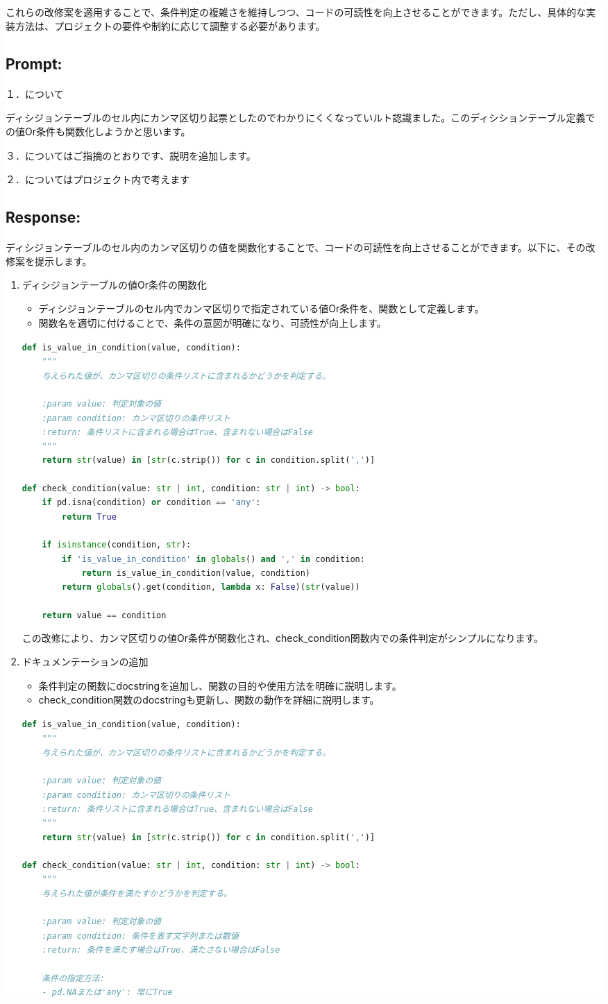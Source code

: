 これらの改修案を適用することで、条件判定の複雑さを維持しつつ、コードの可読性を向上させることができます。ただし、具体的な実装方法は、プロジェクトの要件や制約に応じて調整する必要があります。

## Prompt:
１．について

ディシジョンテーブルのセル内にカンマ区切り起票としたのでわかりにくくなっていルト認識ました。このディシションテーブル定義での値Or条件も関数化しようかと思います。

３．についてはご指摘のとおりです、説明を追加します。

２．についてはプロジェクト内で考えます

## Response:
ディシジョンテーブルのセル内のカンマ区切りの値を関数化することで、コードの可読性を向上させることができます。以下に、その改修案を提示します。

1. ディシジョンテーブルの値Or条件の関数化
   * ディシジョンテーブルのセル内でカンマ区切りで指定されている値Or条件を、関数として定義します。
   * 関数名を適切に付けることで、条件の意図が明確になり、可読性が向上します。

   ```python
   def is_value_in_condition(value, condition):
       """
       与えられた値が、カンマ区切りの条件リストに含まれるかどうかを判定する。

       :param value: 判定対象の値
       :param condition: カンマ区切りの条件リスト
       :return: 条件リストに含まれる場合はTrue、含まれない場合はFalse
       """
       return str(value) in [str(c.strip()) for c in condition.split(',')]

   def check_condition(value: str | int, condition: str | int) -> bool:
       if pd.isna(condition) or condition == 'any':
           return True

       if isinstance(condition, str):
           if 'is_value_in_condition' in globals() and ',' in condition:
               return is_value_in_condition(value, condition)
           return globals().get(condition, lambda x: False)(str(value))

       return value == condition
   ```
   この改修により、カンマ区切りの値Or条件が関数化され、check\_condition関数内での条件判定がシンプルになります。
2. ドキュメンテーションの追加
   * 条件判定の関数にdocstringを追加し、関数の目的や使用方法を明確に説明します。
   * check\_condition関数のdocstringも更新し、関数の動作を詳細に説明します。

   ```python
   def is_value_in_condition(value, condition):
       """
       与えられた値が、カンマ区切りの条件リストに含まれるかどうかを判定する。

       :param value: 判定対象の値
       :param condition: カンマ区切りの条件リスト
       :return: 条件リストに含まれる場合はTrue、含まれない場合はFalse
       """
       return str(value) in [str(c.strip()) for c in condition.split(',')]

   def check_condition(value: str | int, condition: str | int) -> bool:
       """
       与えられた値が条件を満たすかどうかを判定する。

       :param value: 判定対象の値
       :param condition: 条件を表す文字列または数値
       :return: 条件を満たす場合はTrue、満たさない場合はFalse

       条件の指定方法:
       - pd.NAまたは'any': 常にTrue
   ```